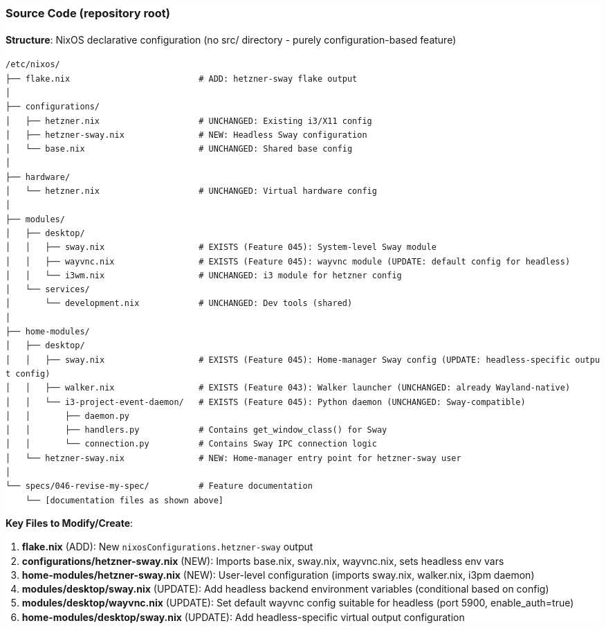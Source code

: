 ### Source Code (repository root)

**Structure**: NixOS declarative configuration (no src/ directory - purely configuration-based feature)

```
/etc/nixos/
├── flake.nix                          # ADD: hetzner-sway flake output
│
├── configurations/
│   ├── hetzner.nix                    # UNCHANGED: Existing i3/X11 config
│   ├── hetzner-sway.nix               # NEW: Headless Sway configuration
│   └── base.nix                       # UNCHANGED: Shared base config
│
├── hardware/
│   └── hetzner.nix                    # UNCHANGED: Virtual hardware config
│
├── modules/
│   ├── desktop/
│   │   ├── sway.nix                   # EXISTS (Feature 045): System-level Sway module
│   │   ├── wayvnc.nix                 # EXISTS (Feature 045): wayvnc module (UPDATE: default config for headless)
│   │   └── i3wm.nix                   # UNCHANGED: i3 module for hetzner config
│   └── services/
│       └── development.nix            # UNCHANGED: Dev tools (shared)
│
├── home-modules/
│   ├── desktop/
│   │   ├── sway.nix                   # EXISTS (Feature 045): Home-manager Sway config (UPDATE: headless-specific output config)
│   │   ├── walker.nix                 # EXISTS (Feature 043): Walker launcher (UNCHANGED: already Wayland-native)
│   │   └── i3-project-event-daemon/   # EXISTS (Feature 045): Python daemon (UNCHANGED: Sway-compatible)
│   │       ├── daemon.py
│   │       ├── handlers.py            # Contains get_window_class() for Sway
│   │       └── connection.py          # Contains Sway IPC connection logic
│   └── hetzner-sway.nix               # NEW: Home-manager entry point for hetzner-sway user
│
└── specs/046-revise-my-spec/          # Feature documentation
    └── [documentation files as shown above]
```

**Key Files to Modify/Create**:

1. **flake.nix** (ADD): New `nixosConfigurations.hetzner-sway` output
2. **configurations/hetzner-sway.nix** (NEW): Imports base.nix, sway.nix, wayvnc.nix, sets headless env vars
3. **home-modules/hetzner-sway.nix** (NEW): User-level configuration (imports sway.nix, walker.nix, i3pm daemon)
4. **modules/desktop/sway.nix** (UPDATE): Add headless backend environment variables (conditional based on config)
5. **modules/desktop/wayvnc.nix** (UPDATE): Set default wayvnc config suitable for headless (port 5900, enable_auth=true)
6. **home-modules/desktop/sway.nix** (UPDATE): Add headless-specific virtual output configuration
